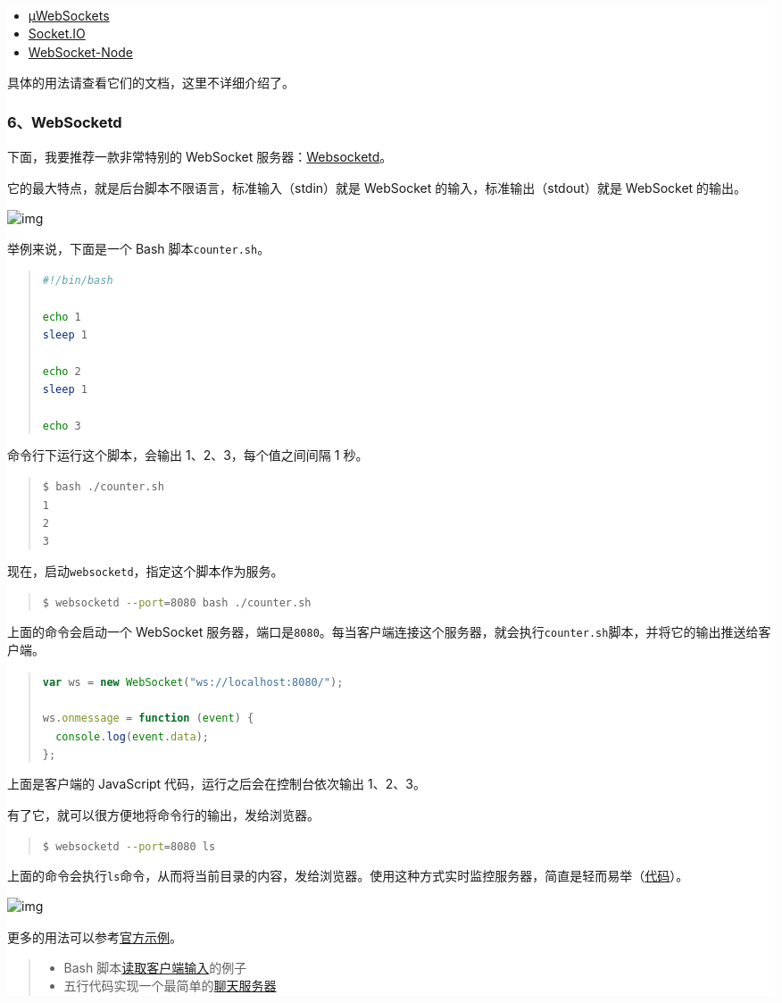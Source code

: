 - [µWebSockets](https://github.com/uWebSockets/uWebSockets)
- [Socket.IO](http://socket.io/)
- [WebSocket-Node](https://github.com/theturtle32/WebSocket-Node)

具体的用法请查看它们的文档，这里不详细介绍了。

### 6、WebSocketd

下面，我要推荐一款非常特别的 WebSocket 服务器：[Websocketd](http://websocketd.com/)。

它的最大特点，就是后台脚本不限语言，标准输入（stdin）就是 WebSocket 的输入，标准输出（stdout）就是 WebSocket 的输出。

![img](../image/Web播放器开发相关/bg2017051504.png)

举例来说，下面是一个 Bash 脚本`counter.sh`。

> ```bash
> #!/bin/bash
>
> echo 1
> sleep 1
>
> echo 2
> sleep 1
>
> echo 3
> ```

命令行下运行这个脚本，会输出 1、2、3，每个值之间间隔 1 秒。

> ```bash
> $ bash ./counter.sh
> 1
> 2
> 3
> ```

现在，启动`websocketd`，指定这个脚本作为服务。

> ```bash
> $ websocketd --port=8080 bash ./counter.sh
> ```

上面的命令会启动一个 WebSocket 服务器，端口是`8080`。每当客户端连接这个服务器，就会执行`counter.sh`脚本，并将它的输出推送给客户端。

> ```javascript
> var ws = new WebSocket("ws://localhost:8080/");
>
> ws.onmessage = function (event) {
>   console.log(event.data);
> };
> ```

上面是客户端的 JavaScript 代码，运行之后会在控制台依次输出 1、2、3。

有了它，就可以很方便地将命令行的输出，发给浏览器。

> ```bash
> $ websocketd --port=8080 ls
> ```

上面的命令会执行`ls`命令，从而将当前目录的内容，发给浏览器。使用这种方式实时监控服务器，简直是轻而易举（[代码](https://github.com/joewalnes/web-vmstats)）。

![img](../image/Web播放器开发相关/bg2017051505.jpg)

更多的用法可以参考[官方示例](https://github.com/joewalnes/websocketd/tree/master/examples/bash)。

> - Bash 脚本[读取客户端输入](https://github.com/joewalnes/websocketd/blob/master/examples/bash/greeter.sh)的例子
> - 五行代码实现一个最简单的[聊天服务器](https://github.com/joewalnes/websocketd/blob/master/examples/bash/chat.sh)